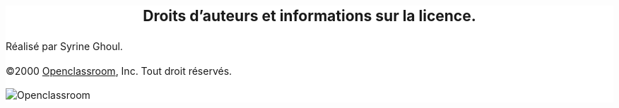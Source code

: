  <h2 align="center"> Droits d’auteurs et informations sur la licence.</h2>

Réalisé par Syrine Ghoul.

©2000 [Openclassroom](https://openclassrooms.com/fr/), Inc. Tout droit réservés.

![Openclassroom](https://camo.githubusercontent.com/e47c349811ac404b8147bd362c598e61c7d20225df17499c6373b44f6ee08a3d/68747470733a2f2f31746f3170726f67726573732e66722f77702d636f6e74656e742f75706c6f6164732f323031392f30352f6f70656e636c617373726f6f6d732d65313535373736313233363135382e706e67)

